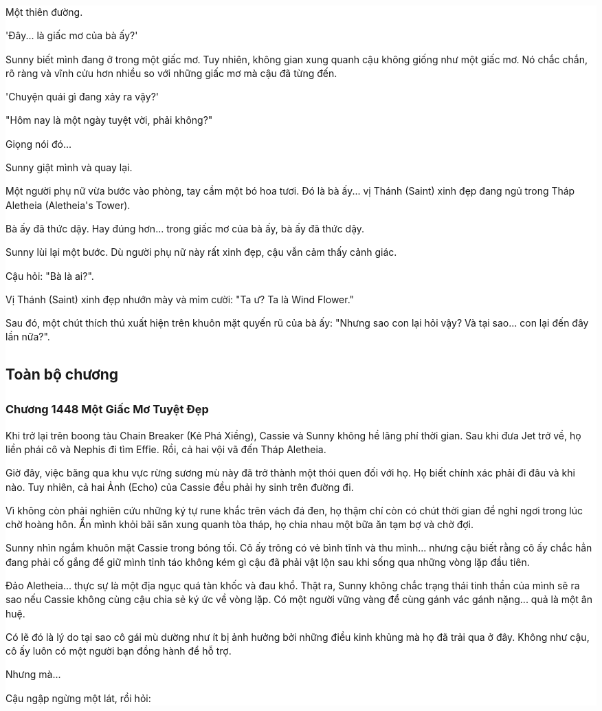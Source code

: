 Một thiên đường.

'Đây... là giấc mơ của bà ấy?'

Sunny biết mình đang ở trong một giấc mơ. Tuy nhiên, không gian xung quanh cậu không giống như một giấc mơ. Nó chắc chắn, rõ ràng và vĩnh cửu hơn nhiều so với những giấc mơ mà cậu đã từng đến.

'Chuyện quái gì đang xảy ra vậy?'

"Hôm nay là một ngày tuyệt vời, phải không?"

Giọng nói đó...

Sunny giật mình và quay lại.

Một người phụ nữ vừa bước vào phòng, tay cầm một bó hoa tươi. Đó là bà ấy... vị Thánh (Saint) xinh đẹp đang ngủ trong Tháp Aletheia (Aletheia's Tower).

Bà ấy đã thức dậy. Hay đúng hơn... trong giấc mơ của bà ấy, bà ấy đã thức dậy.

Sunny lùi lại một bước. Dù người phụ nữ này rất xinh đẹp, cậu vẫn cảm thấy cảnh giác.

Cậu hỏi: "Bà là ai?".

Vị Thánh (Saint) xinh đẹp nhướn mày và mỉm cười: "Ta ư? Ta là Wind Flower."

Sau đó, một chút thích thú xuất hiện trên khuôn mặt quyến rũ của bà ấy: "Nhưng sao con lại hỏi vậy? Và tại sao... con lại đến đây lần nữa?".

## Toàn bộ chương

### Chương 1448 Một Giấc Mơ Tuyệt Đẹp

Khi trở lại trên boong tàu Chain Breaker (Kẻ Phá Xiềng), Cassie và Sunny không hề lãng phí thời gian. Sau khi đưa Jet trở về, họ liền phái cô và Nephis đi tìm Effie. Rồi, cả hai vội vã đến Tháp Aletheia.

Giờ đây, việc băng qua khu vực rừng sương mù này đã trở thành một thói quen đối với họ. Họ biết chính xác phải đi đâu và khi nào. Tuy nhiên, cả hai Ảnh (Echo) của Cassie đều phải hy sinh trên đường đi.

Vì không còn phải nghiên cứu những ký tự rune khắc trên vách đá đen, họ thậm chí còn có chút thời gian để nghỉ ngơi trong lúc chờ hoàng hôn. Ẩn mình khỏi bãi săn xung quanh tòa tháp, họ chia nhau một bữa ăn tạm bợ và chờ đợi.

Sunny nhìn ngắm khuôn mặt Cassie trong bóng tối. Cô ấy trông có vẻ bình tĩnh và thu mình... nhưng cậu biết rằng cô ấy chắc hẳn đang phải cố gắng để giữ mình tỉnh táo không kém gì cậu đã phải vật lộn sau khi sống qua những vòng lặp đầu tiên.

Đảo Aletheia... thực sự là một địa ngục quá tàn khốc và đau khổ. Thật ra, Sunny không chắc trạng thái tinh thần của mình sẽ ra sao nếu Cassie không cùng cậu chia sẻ ký ức về vòng lặp. Có một người vững vàng để cùng gánh vác gánh nặng... quả là một ân huệ.

Có lẽ đó là lý do tại sao cô gái mù dường như ít bị ảnh hưởng bởi những điều kinh khủng mà họ đã trải qua ở đây. Không như cậu, cô ấy luôn có một người bạn đồng hành để hỗ trợ.

Nhưng mà...

Cậu ngập ngừng một lát, rồi hỏi:
